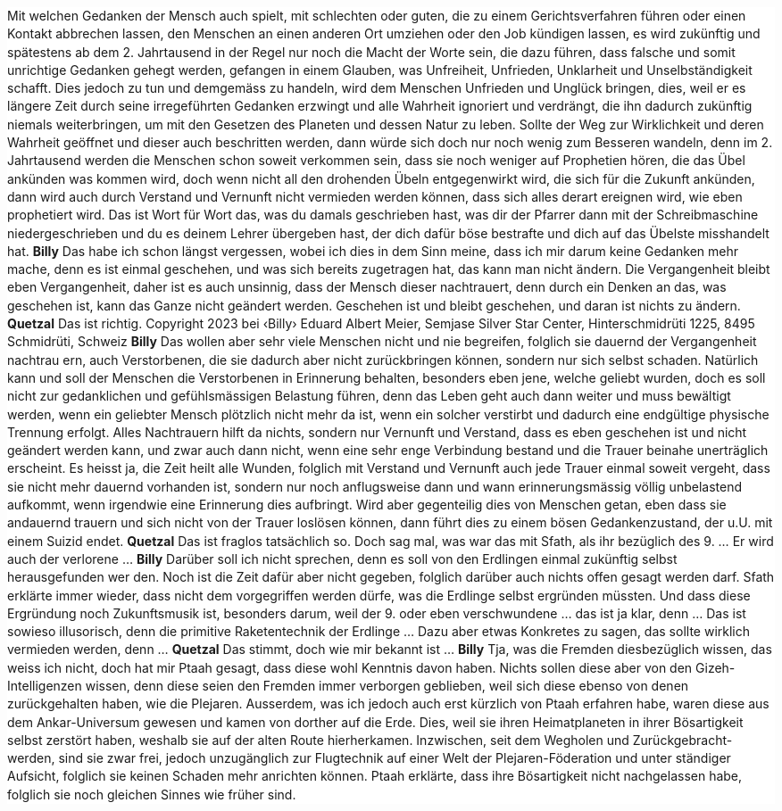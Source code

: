 Mit welchen Gedanken der Mensch auch spielt, mit schlechten oder guten, die zu einem Gerichtsverfahren führen oder einen Kontakt abbrechen lassen, den Menschen an einen anderen Ort umziehen oder den Job kündigen lassen, es wird zukünftig und spätestens ab dem 2. Jahrtausend in der Regel nur noch die Macht der Worte sein, die dazu führen, dass falsche und somit unrichtige Gedanken gehegt werden, gefangen in einem Glauben, was Unfreiheit, Unfrieden, Unklarheit und Unselbständigkeit schafft. Dies jedoch zu tun und demgemäss zu handeln, wird dem Menschen Unfrieden und Unglück bringen, dies, weil er es längere Zeit durch seine irregeführten Gedanken erzwingt und alle Wahrheit ignoriert und verdrängt, die ihn dadurch zukünftig niemals weiterbringen, um mit den Gesetzen des Planeten und dessen Natur zu leben. Sollte der Weg zur Wirklichkeit und deren Wahrheit geöffnet und dieser auch beschritten werden, dann würde sich doch nur noch wenig zum Besseren wandeln, denn im 2. Jahrtausend werden die Menschen schon soweit verkommen sein, dass sie noch weniger auf Prophetien hören, die das Übel ankünden was kommen wird, doch wenn nicht all den drohenden Übeln entgegenwirkt wird, die sich für die Zukunft ankünden, dann wird auch durch Verstand und Vernunft nicht vermieden werden können, dass sich alles derart ereignen wird, wie eben prophetiert wird.
Das ist Wort für Wort das, was du damals geschrieben hast, was dir der Pfarrer dann mit der Schreibmaschine niedergeschrieben und du es deinem Lehrer übergeben hast, der dich dafür böse bestrafte und dich auf das Übelste misshandelt hat.
**Billy** Das habe ich schon längst vergessen, wobei ich dies in dem Sinn meine, dass ich mir darum keine Gedanken
mehr mache, denn es ist einmal geschehen, und was sich bereits zugetragen hat, das kann man nicht ändern. Die Vergangenheit bleibt eben Vergangenheit, daher ist es auch unsinnig, dass der Mensch dieser nachtrauert, denn durch ein Denken an das, was geschehen ist, kann das Ganze nicht geändert werden. Geschehen ist und bleibt geschehen, und daran ist nichts zu ändern.
**Quetzal** Das ist richtig.
Copyright 2023 bei ‹Billy› Eduard Albert Meier, Semjase Silver Star Center, Hinterschmidrüti 1225, 8495 Schmidrüti, Schweiz
**Billy** Das wollen aber sehr viele Menschen nicht und nie begreifen, folglich sie dauernd der Vergangenheit nachtrau
ern, auch Verstorbenen, die sie dadurch aber nicht zurückbringen können, sondern nur sich selbst schaden. Natürlich kann und soll der Menschen die Verstorbenen in Erinnerung behalten, besonders eben jene, welche geliebt wurden, doch es soll nicht zur gedanklichen und gefühlsmässigen Belastung führen, denn das Leben geht auch dann weiter und muss bewältigt werden, wenn ein geliebter Mensch plötzlich nicht mehr da ist, wenn ein solcher verstirbt und dadurch eine endgültige physische Trennung erfolgt. Alles Nachtrauern hilft da nichts, sondern nur Vernunft und Verstand, dass es eben geschehen ist und nicht geändert werden kann, und zwar auch dann nicht, wenn eine sehr enge Verbindung bestand und die Trauer beinahe unerträglich erscheint. Es heisst ja, die Zeit heilt alle Wunden, folglich mit Verstand und Vernunft auch jede Trauer einmal soweit vergeht, dass sie nicht mehr dauernd vorhanden ist, sondern nur noch anflugsweise dann und wann erinnerungsmässig völlig unbelastend aufkommt, wenn irgendwie eine Erinnerung dies aufbringt. Wird aber gegenteilig dies von Menschen getan, eben dass sie andauernd trauern und sich nicht von der Trauer loslösen können, dann führt dies zu einem bösen Gedankenzustand, der u.U. mit einem Suizid endet.
**Quetzal** Das ist fraglos tatsächlich so. Doch sag mal, was war das mit Sfath, als ihr bezüglich des 9. … Er wird auch der
verlorene …
**Billy** Darüber soll ich nicht sprechen, denn es soll von den Erdlingen einmal zukünftig selbst herausgefunden wer
den. Noch ist die Zeit dafür aber nicht gegeben, folglich darüber auch nichts offen gesagt werden darf. Sfath erklärte immer wieder, dass nicht dem vorgegriffen werden dürfe, was die Erdlinge selbst ergründen müssten. Und dass diese Ergründung noch Zukunftsmusik ist, besonders darum, weil der 9. oder eben verschwundene … das ist ja klar, denn … Das ist sowieso illusorisch, denn die primitive Raketentechnik der Erdlinge … Dazu aber etwas Konkretes zu sagen, das sollte wirklich vermieden werden, denn …
**Quetzal** Das stimmt, doch wie mir bekannt ist …
**Billy** Tja, was die Fremden diesbezüglich wissen, das weiss ich nicht, doch hat mir Ptaah gesagt, dass diese wohl
Kenntnis davon haben. Nichts sollen diese aber von den Gizeh-Intelligenzen wissen, denn diese seien den Fremden immer verborgen geblieben, weil sich diese ebenso von denen zurückgehalten haben, wie die Plejaren. Ausserdem, was ich jedoch auch erst kürzlich von Ptaah erfahren habe, waren diese aus dem Ankar-Universum gewesen und kamen von dorther auf die Erde. Dies, weil sie ihren Heimatplaneten in ihrer Bösartigkeit selbst zerstört haben, weshalb sie auf der alten Route hierherkamen. Inzwischen, seit dem Wegholen und Zurückgebracht-werden, sind sie zwar frei, jedoch unzugänglich zur Flugtechnik auf einer Welt der Plejaren-Föderation und unter ständiger Aufsicht, folglich sie keinen Schaden mehr anrichten können. Ptaah erklärte, dass ihre Bösartigkeit nicht nachgelassen habe, folglich sie noch gleichen Sinnes wie früher sind.